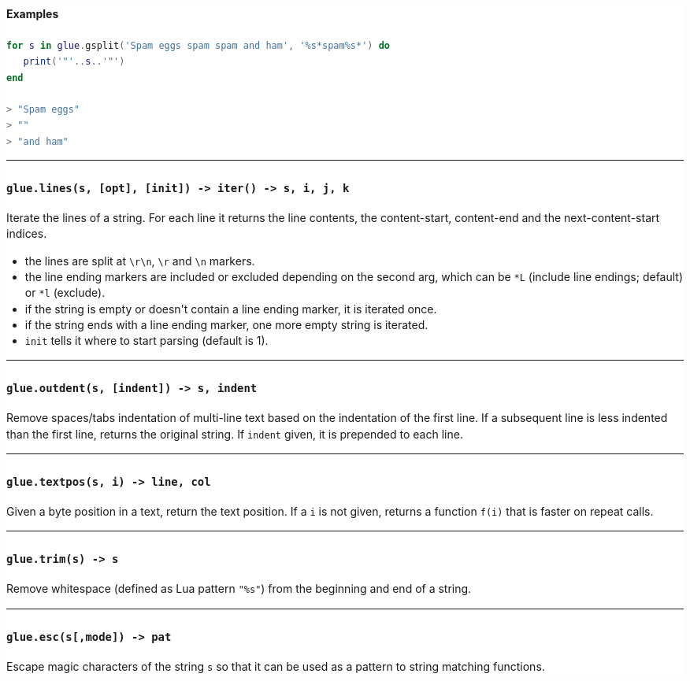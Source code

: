 #### Examples

```lua
for s in glue.gsplit('Spam eggs spam spam and ham', '%s*spam%s*') do
   print('"'..s..'"')
end

> "Spam eggs"
> ""
> "and ham"
```

------------------------------------------------------------------------------

### `glue.lines(s, [opt], [init]) -> iter() -> s, i, j, k`

Iterate the lines of a string. For each line it returns the line contents,
the content-start, content-end and the next-content-start indices.

  * the lines are split at `\r\n`, `\r` and `\n` markers.
  * the line ending markers are included or excluded depending on the second
  arg, which can be `*L` (include line endings; default) or `*l` (exclude).
  * if the string is empty or doesn't contain a line ending marker, it is
  iterated once.
  * if the string ends with a line ending marker, one more empty string is
  iterated.
  * `init` tells it where to start parsing (default is 1).

------------------------------------------------------------------------------

### `glue.outdent(s, [indent]) -> s, indent`

Remove spaces/tabs indentation of multi-line text based on the indentation
of the first line. If a subsequent line is less indented than the first line,
returns the original string. If `indent` given, it is prepended to each line.

------------------------------------------------------------------------------

### `glue.textpos(s, i) -> line, col`

Given a byte position in a text, return the text position. If a `i` is not
given, returns a function `f(i)` that is faster on repeat calls.

------------------------------------------------------------------------------

### `glue.trim(s) -> s`

Remove whitespace (defined as Lua pattern `"%s"`) from the beginning and end of a string.

------------------------------------------------------------------------------

### `glue.esc(s[,mode]) -> pat`

Escape magic characters of the string `s` so that it can be used as a pattern
to string matching functions.
